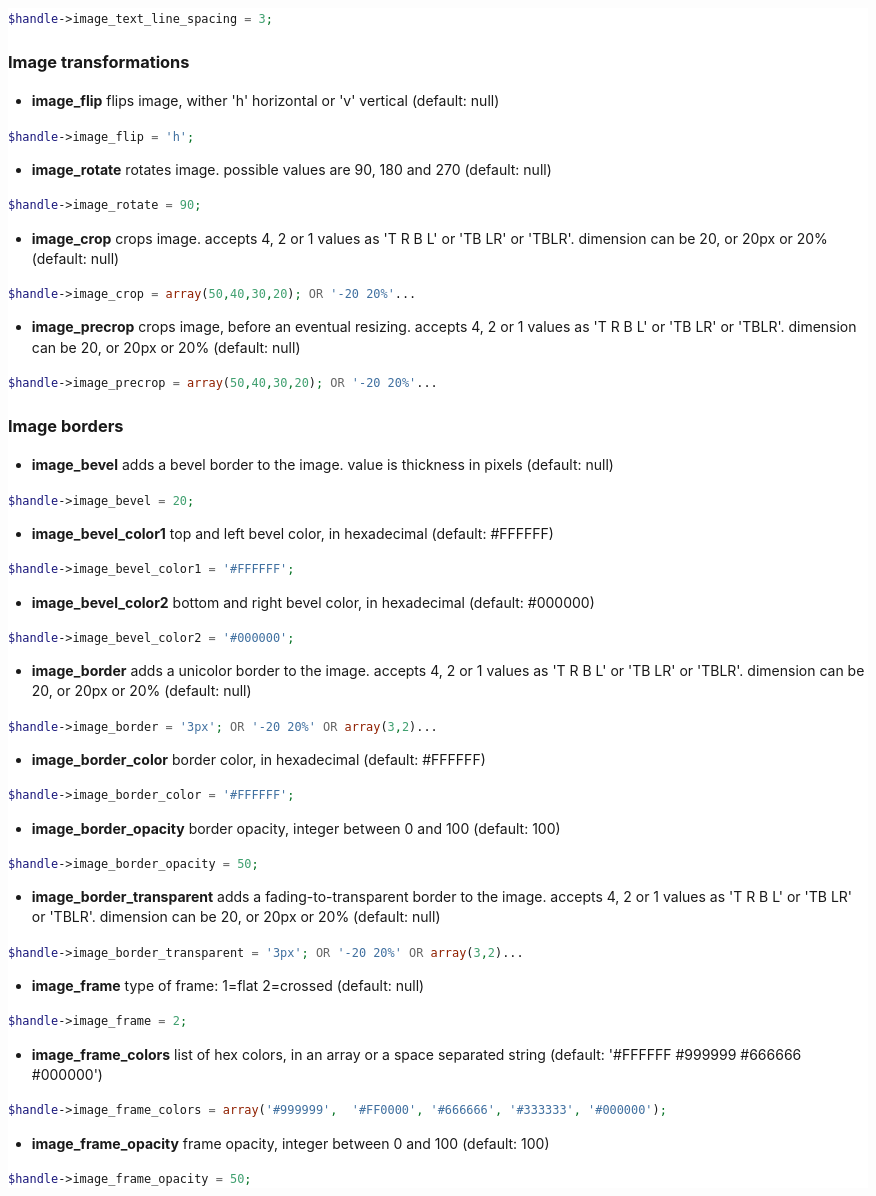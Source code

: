 ```php
$handle->image_text_line_spacing = 3;
```

### Image transformations


* **image_flip** flips image, wither 'h' horizontal or 'v' vertical (default: null)
```php
$handle->image_flip = 'h';
```
* **image_rotate** rotates image. possible values are 90, 180 and 270 (default: null)
```php
$handle->image_rotate = 90;
```
* **image_crop** crops image. accepts 4, 2 or 1 values as 'T R B L' or 'TB LR' or 'TBLR'. dimension can be 20, or 20px or 20% (default: null)
```php
$handle->image_crop = array(50,40,30,20); OR '-20 20%'...
```
* **image_precrop** crops image, before an eventual resizing. accepts 4, 2 or 1 values as 'T R B L' or 'TB LR' or 'TBLR'. dimension can be 20, or 20px or 20% (default: null)
```php
$handle->image_precrop = array(50,40,30,20); OR '-20 20%'...
```

### Image borders


* **image_bevel** adds a bevel border to the image. value is thickness in pixels (default: null)
```php
$handle->image_bevel = 20;
```
* **image_bevel_color1** top and left bevel color, in hexadecimal (default: #FFFFFF)
```php
$handle->image_bevel_color1 = '#FFFFFF';
```
* **image_bevel_color2** bottom and right bevel color, in hexadecimal (default: #000000)
```php
$handle->image_bevel_color2 = '#000000';
```
* **image_border** adds a unicolor border to the image. accepts 4, 2 or 1 values as 'T R B L' or 'TB LR' or 'TBLR'. dimension can be 20, or 20px or 20% (default: null)
```php
$handle->image_border = '3px'; OR '-20 20%' OR array(3,2)...
```
* **image_border_color** border color, in hexadecimal (default: #FFFFFF)
```php
$handle->image_border_color = '#FFFFFF';
```
* **image_border_opacity** border opacity, integer between 0 and 100 (default: 100)
```php
$handle->image_border_opacity = 50;
```
* **image_border_transparent** adds a fading-to-transparent border to the image. accepts 4, 2 or 1 values as 'T R B L' or 'TB LR' or 'TBLR'. dimension can be 20, or 20px or 20% (default: null)
```php
$handle->image_border_transparent = '3px'; OR '-20 20%' OR array(3,2)...
```
* **image_frame** type of frame: 1=flat 2=crossed (default: null)
```php
$handle->image_frame = 2;
```
* **image_frame_colors** list of hex colors, in an array or a space separated string (default: '#FFFFFF #999999 #666666 #000000')
```php
$handle->image_frame_colors = array('#999999',  '#FF0000', '#666666', '#333333', '#000000');
```
* **image_frame_opacity** frame opacity, integer between 0 and 100 (default: 100)
```php
$handle->image_frame_opacity = 50;
```
